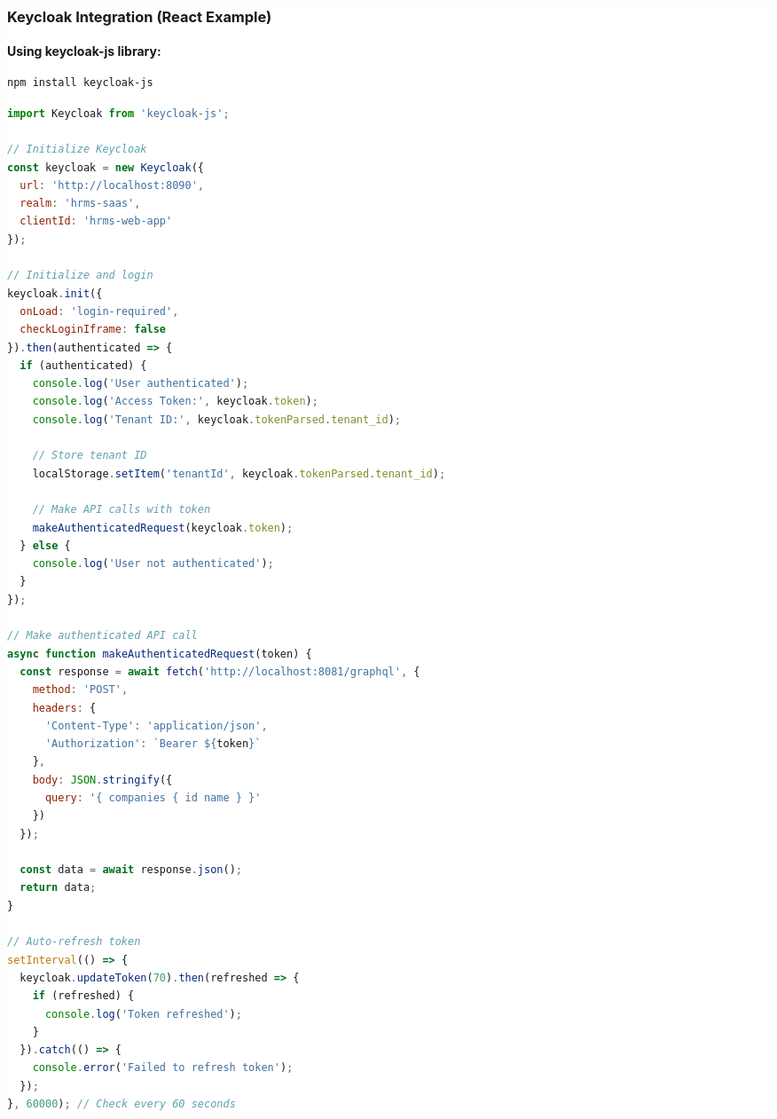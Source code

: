 ### Keycloak Integration (React Example)

**Using keycloak-js library:**

```bash
npm install keycloak-js
```

```javascript
import Keycloak from 'keycloak-js';

// Initialize Keycloak
const keycloak = new Keycloak({
  url: 'http://localhost:8090',
  realm: 'hrms-saas',
  clientId: 'hrms-web-app'
});

// Initialize and login
keycloak.init({
  onLoad: 'login-required',
  checkLoginIframe: false
}).then(authenticated => {
  if (authenticated) {
    console.log('User authenticated');
    console.log('Access Token:', keycloak.token);
    console.log('Tenant ID:', keycloak.tokenParsed.tenant_id);

    // Store tenant ID
    localStorage.setItem('tenantId', keycloak.tokenParsed.tenant_id);

    // Make API calls with token
    makeAuthenticatedRequest(keycloak.token);
  } else {
    console.log('User not authenticated');
  }
});

// Make authenticated API call
async function makeAuthenticatedRequest(token) {
  const response = await fetch('http://localhost:8081/graphql', {
    method: 'POST',
    headers: {
      'Content-Type': 'application/json',
      'Authorization': `Bearer ${token}`
    },
    body: JSON.stringify({
      query: '{ companies { id name } }'
    })
  });

  const data = await response.json();
  return data;
}

// Auto-refresh token
setInterval(() => {
  keycloak.updateToken(70).then(refreshed => {
    if (refreshed) {
      console.log('Token refreshed');
    }
  }).catch(() => {
    console.error('Failed to refresh token');
  });
}, 60000); // Check every 60 seconds
```